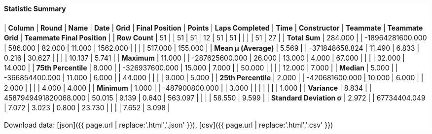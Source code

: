 #### Statistic Summary

| **Column** | **Round** | **Name** | **Date** | **Grid** | **Final Position** | **Points** | **Laps Completed** | **Time** | **Constructor** | **Teammate** | **Teammate Grid** | **Teammate Final Position** |
| **Row Count** | 51 |  | 51 | 51 | 12 | 51 | 51 |  |  |  | 51 | 27 |
| **Total Sum** | 284.000 |  | -18964281600.000 | 586.000 | 82.000 | 11.000 | 1562.000 |  |  |  | 517.000 | 155.000 |
| **Mean μ (Average)** | 5.569 |  | -371848658.824 | 11.490 | 6.833 | 0.216 | 30.627 |  |  |  | 10.137 | 5.741 |
| **Maximum** | 11.000 |  | -287625600.000 | 26.000 | 13.000 | 4.000 | 67.000 |  |  |  | 32.000 | 14.000 |
| **75th Percentile** | 8.000 |  | -326937600.000 | 15.000 | 7.000 |  | 50.000 |  |  |  | 12.000 | 7.000 |
| **Median** | 5.000 |  | -366854400.000 | 11.000 | 6.000 |  | 44.000 |  |  |  | 9.000 | 5.000 |
| **25th Percentile** | 2.000 |  | -420681600.000 | 10.000 | 6.000 |  | 2.000 |  |  |  | 4.000 | 4.000 |
| **Minimum** | 1.000 |  | -487900800.000 |  | 3.000 |  |  |  |  |  |  | 1.000 |
| **Variance** | 8.834 |  | 4587949491820068.000 | 50.015 | 9.139 | 0.640 | 563.097 |  |  |  | 58.550 | 9.599 |
| **Standard Deviation σ** | 2.972 |  | 67734404.049 | 7.072 | 3.023 | 0.800 | 23.730 |  |  |  | 7.652 | 3.098 |

Download data: [json]({{ page.url | replace:'.html','.json' }}), [csv]({{ page.url | replace:'.html','.csv' }})

